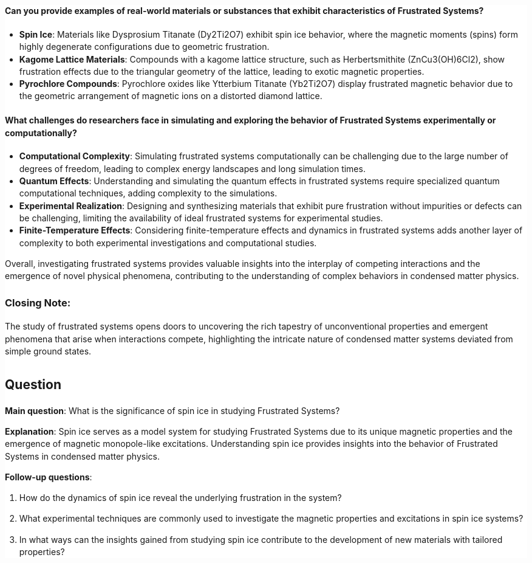 #### Can you provide examples of real-world materials or substances that exhibit characteristics of Frustrated Systems?

- **Spin Ice**: Materials like Dysprosium Titanate (Dy2Ti2O7) exhibit spin ice behavior, where the magnetic moments (spins) form highly degenerate configurations due to geometric frustration.
- **Kagome Lattice Materials**: Compounds with a kagome lattice structure, such as Herbertsmithite (ZnCu3(OH)6Cl2), show frustration effects due to the triangular geometry of the lattice, leading to exotic magnetic properties.
- **Pyrochlore Compounds**: Pyrochlore oxides like Ytterbium Titanate (Yb2Ti2O7) display frustrated magnetic behavior due to the geometric arrangement of magnetic ions on a distorted diamond lattice.

#### What challenges do researchers face in simulating and exploring the behavior of Frustrated Systems experimentally or computationally?

- **Computational Complexity**: Simulating frustrated systems computationally can be challenging due to the large number of degrees of freedom, leading to complex energy landscapes and long simulation times.
- **Quantum Effects**: Understanding and simulating the quantum effects in frustrated systems require specialized quantum computational techniques, adding complexity to the simulations.
- **Experimental Realization**: Designing and synthesizing materials that exhibit pure frustration without impurities or defects can be challenging, limiting the availability of ideal frustrated systems for experimental studies.
- **Finite-Temperature Effects**: Considering finite-temperature effects and dynamics in frustrated systems adds another layer of complexity to both experimental investigations and computational studies.

Overall, investigating frustrated systems provides valuable insights into the interplay of competing interactions and the emergence of novel physical phenomena, contributing to the understanding of complex behaviors in condensed matter physics.

### Closing Note:
The study of frustrated systems opens doors to uncovering the rich tapestry of unconventional properties and emergent phenomena that arise when interactions compete, highlighting the intricate nature of condensed matter systems deviated from simple ground states.

## Question
**Main question**: What is the significance of spin ice in studying Frustrated Systems?

**Explanation**: Spin ice serves as a model system for studying Frustrated Systems due to its unique magnetic properties and the emergence of magnetic monopole-like excitations. Understanding spin ice provides insights into the behavior of Frustrated Systems in condensed matter physics.

**Follow-up questions**:

1. How do the dynamics of spin ice reveal the underlying frustration in the system?

2. What experimental techniques are commonly used to investigate the magnetic properties and excitations in spin ice systems?

3. In what ways can the insights gained from studying spin ice contribute to the development of new materials with tailored properties?

